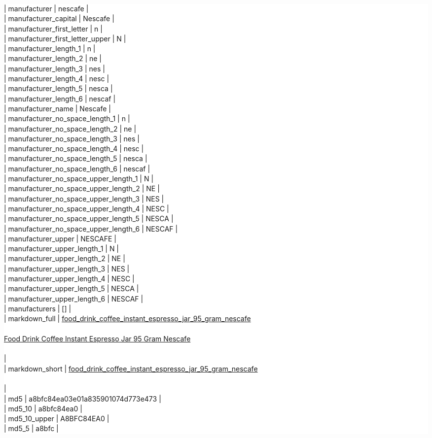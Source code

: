 | manufacturer | nescafe |  
| manufacturer_capital | Nescafe |  
| manufacturer_first_letter | n |  
| manufacturer_first_letter_upper | N |  
| manufacturer_length_1 | n |  
| manufacturer_length_2 | ne |  
| manufacturer_length_3 | nes |  
| manufacturer_length_4 | nesc |  
| manufacturer_length_5 | nesca |  
| manufacturer_length_6 | nescaf |  
| manufacturer_name | Nescafe |  
| manufacturer_no_space_length_1 | n |  
| manufacturer_no_space_length_2 | ne |  
| manufacturer_no_space_length_3 | nes |  
| manufacturer_no_space_length_4 | nesc |  
| manufacturer_no_space_length_5 | nesca |  
| manufacturer_no_space_length_6 | nescaf |  
| manufacturer_no_space_upper_length_1 | N |  
| manufacturer_no_space_upper_length_2 | NE |  
| manufacturer_no_space_upper_length_3 | NES |  
| manufacturer_no_space_upper_length_4 | NESC |  
| manufacturer_no_space_upper_length_5 | NESCA |  
| manufacturer_no_space_upper_length_6 | NESCAF |  
| manufacturer_upper | NESCAFE |  
| manufacturer_upper_length_1 | N |  
| manufacturer_upper_length_2 | NE |  
| manufacturer_upper_length_3 | NES |  
| manufacturer_upper_length_4 | NESC |  
| manufacturer_upper_length_5 | NESCA |  
| manufacturer_upper_length_6 | NESCAF |  
| manufacturers | [] |  
| markdown_full | [food_drink_coffee_instant_espresso_jar_95_gram_nescafe](https://github.com/oomlout/oomlout_oomp_current_version_messy/tree/main/parts/food_drink_coffee_instant_espresso_jar_95_gram_nescafe)<br>[](https://github.com/oomlout/oomlout_oomp_current_version_messy/tree/main/parts/food_drink_coffee_instant_espresso_jar_95_gram_nescafe)<br>[Food Drink Coffee Instant Espresso Jar 95 Gram Nescafe](https://github.com/oomlout/oomlout_oomp_current_version_messy/tree/main/parts/food_drink_coffee_instant_espresso_jar_95_gram_nescafe)<br><br> |  
| markdown_short | [food_drink_coffee_instant_espresso_jar_95_gram_nescafe](https://github.com/oomlout/oomlout_oomp_current_version_messy/tree/main/parts/food_drink_coffee_instant_espresso_jar_95_gram_nescafe)<br><br> |  
| md5 | a8bfc84ea03e01a835901074d773e473 |  
| md5_10 | a8bfc84ea0 |  
| md5_10_upper | A8BFC84EA0 |  
| md5_5 | a8bfc |  